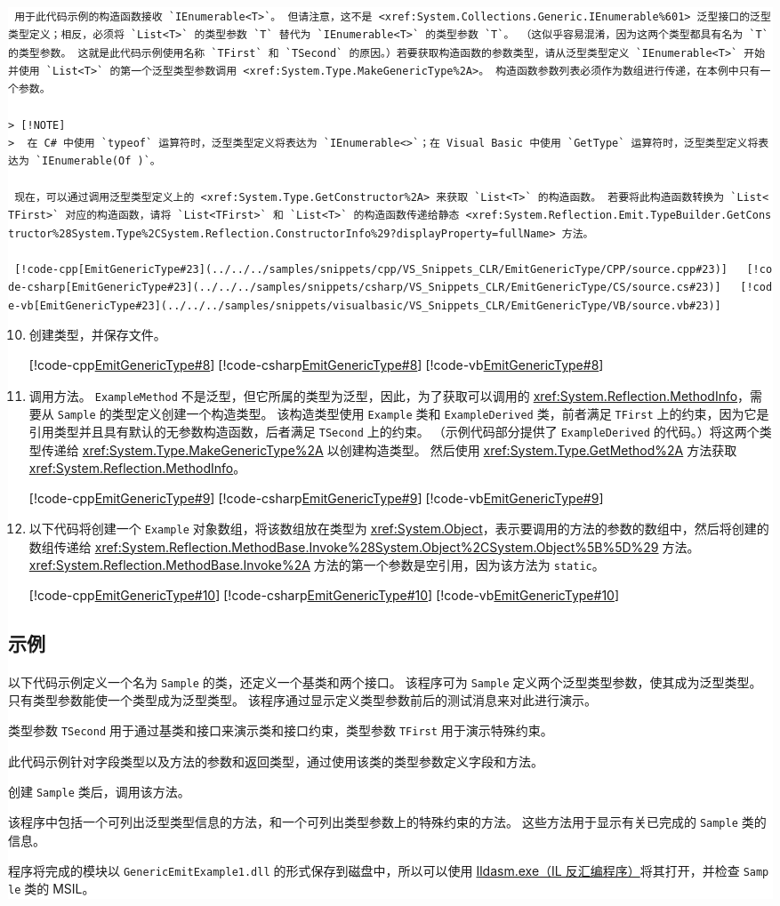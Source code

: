      用于此代码示例的构造函数接收 `IEnumerable<T>`。 但请注意，这不是 <xref:System.Collections.Generic.IEnumerable%601> 泛型接口的泛型类型定义；相反，必须将 `List<T>` 的类型参数 `T` 替代为 `IEnumerable<T>` 的类型参数 `T`。 （这似乎容易混淆，因为这两个类型都具有名为 `T` 的类型参数。 这就是此代码示例使用名称 `TFirst` 和 `TSecond` 的原因。）若要获取构造函数的参数类型，请从泛型类型定义 `IEnumerable<T>` 开始并使用 `List<T>` 的第一个泛型类型参数调用 <xref:System.Type.MakeGenericType%2A>。 构造函数参数列表必须作为数组进行传递，在本例中只有一个参数。  
  
    > [!NOTE]
    >  在 C# 中使用 `typeof` 运算符时，泛型类型定义将表达为 `IEnumerable<>`；在 Visual Basic 中使用 `GetType` 运算符时，泛型类型定义将表达为 `IEnumerable(Of )`。  
  
     现在，可以通过调用泛型类型定义上的 <xref:System.Type.GetConstructor%2A> 来获取 `List<T>` 的构造函数。 若要将此构造函数转换为 `List<TFirst>` 对应的构造函数，请将 `List<TFirst>` 和 `List<T>` 的构造函数传递给静态 <xref:System.Reflection.Emit.TypeBuilder.GetConstructor%28System.Type%2CSystem.Reflection.ConstructorInfo%29?displayProperty=fullName> 方法。  
  
     [!code-cpp[EmitGenericType#23](../../../samples/snippets/cpp/VS_Snippets_CLR/EmitGenericType/CPP/source.cpp#23)]   [!code-csharp[EmitGenericType#23](../../../samples/snippets/csharp/VS_Snippets_CLR/EmitGenericType/CS/source.cs#23)]   [!code-vb[EmitGenericType#23](../../../samples/snippets/visualbasic/VS_Snippets_CLR/EmitGenericType/VB/source.vb#23)]  
  
10. 创建类型，并保存文件。  
  
     [!code-cpp[EmitGenericType#8](../../../samples/snippets/cpp/VS_Snippets_CLR/EmitGenericType/CPP/source.cpp#8)]  [!code-csharp[EmitGenericType#8](../../../samples/snippets/csharp/VS_Snippets_CLR/EmitGenericType/CS/source.cs#8)]  [!code-vb[EmitGenericType#8](../../../samples/snippets/visualbasic/VS_Snippets_CLR/EmitGenericType/VB/source.vb#8)]  
  
11. 调用方法。 `ExampleMethod` 不是泛型，但它所属的类型为泛型，因此，为了获取可以调用的 <xref:System.Reflection.MethodInfo>，需要从 `Sample` 的类型定义创建一个构造类型。 该构造类型使用 `Example` 类和 `ExampleDerived` 类，前者满足 `TFirst` 上的约束，因为它是引用类型并且具有默认的无参数构造函数，后者满足 `TSecond` 上的约束。 （示例代码部分提供了 `ExampleDerived` 的代码。）将这两个类型传递给 <xref:System.Type.MakeGenericType%2A> 以创建构造类型。 然后使用 <xref:System.Type.GetMethod%2A> 方法获取 <xref:System.Reflection.MethodInfo>。  
  
     [!code-cpp[EmitGenericType#9](../../../samples/snippets/cpp/VS_Snippets_CLR/EmitGenericType/CPP/source.cpp#9)]  [!code-csharp[EmitGenericType#9](../../../samples/snippets/csharp/VS_Snippets_CLR/EmitGenericType/CS/source.cs#9)]  [!code-vb[EmitGenericType#9](../../../samples/snippets/visualbasic/VS_Snippets_CLR/EmitGenericType/VB/source.vb#9)]  
  
12. 以下代码将创建一个 `Example` 对象数组，将该数组放在类型为 <xref:System.Object>，表示要调用的方法的参数的数组中，然后将创建的数组传递给 <xref:System.Reflection.MethodBase.Invoke%28System.Object%2CSystem.Object%5B%5D%29> 方法。 <xref:System.Reflection.MethodBase.Invoke%2A> 方法的第一个参数是空引用，因为该方法为 `static`。  
  
     [!code-cpp[EmitGenericType#10](../../../samples/snippets/cpp/VS_Snippets_CLR/EmitGenericType/CPP/source.cpp#10)]  [!code-csharp[EmitGenericType#10](../../../samples/snippets/csharp/VS_Snippets_CLR/EmitGenericType/CS/source.cs#10)]  [!code-vb[EmitGenericType#10](../../../samples/snippets/visualbasic/VS_Snippets_CLR/EmitGenericType/VB/source.vb#10)]  
  
## <a name="example"></a>示例  
 以下代码示例定义一个名为 `Sample` 的类，还定义一个基类和两个接口。 该程序可为 `Sample` 定义两个泛型类型参数，使其成为泛型类型。 只有类型参数能使一个类型成为泛型类型。 该程序通过显示定义类型参数前后的测试消息来对此进行演示。  
  
 类型参数 `TSecond` 用于通过基类和接口来演示类和接口约束，类型参数 `TFirst` 用于演示特殊约束。  
  
 此代码示例针对字段类型以及方法的参数和返回类型，通过使用该类的类型参数定义字段和方法。  
  
 创建 `Sample` 类后，调用该方法。  
  
 该程序中包括一个可列出泛型类型信息的方法，和一个可列出类型参数上的特殊约束的方法。 这些方法用于显示有关已完成的 `Sample` 类的信息。  
  
 程序将完成的模块以 `GenericEmitExample1.dll` 的形式保存到磁盘中，所以可以使用 [Ildasm.exe（IL 反汇编程序）](../../../docs/framework/tools/ildasm-exe-il-disassembler.md)将其打开，并检查 `Sample` 类的 MSIL。  
  
